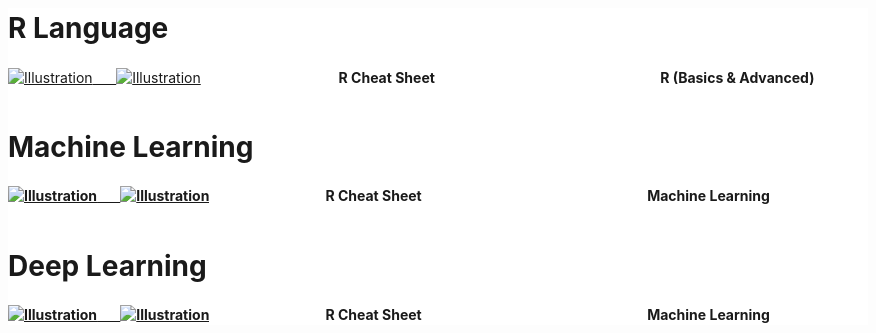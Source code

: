 # R Language

<a href="https://github.com/samirazazy/Data-Science-Cheat-Sheet/blob/master/R%20Cheat%20Sheet/R%20Cheat%20Sheets.pdf"><img src="https://github.com/samirazazy/Data-Science-Cheat-Sheet/blob/master/Images/R_cheatsheet.PNG?" alt="Illustration" height="300px" width="415px"/> &nbsp; &nbsp; &nbsp;</a><a href="https://github.com/samirazazy/Data-Science-Cheat-Sheet/blob/master/R%20Cheat%20Sheet/R%20Programming%20Cheat%20Sheet.pdf"><img src="https://github.com/samirazazy/Data-Science-Cheat-Sheet/blob/master/Images/R.PNG?" alt="Illustration" width="415px" height="300px"/></a> &nbsp; &nbsp; &nbsp; &nbsp; &nbsp; &nbsp; &nbsp; &nbsp; &nbsp; &nbsp; &nbsp; &nbsp; &nbsp; &nbsp; &nbsp; &nbsp; &nbsp; <b>R Cheat Sheet<b> &nbsp; &nbsp; &nbsp; &nbsp; &nbsp; &nbsp; &nbsp; &nbsp; &nbsp; &nbsp; &nbsp; &nbsp; &nbsp; &nbsp; &nbsp; &nbsp;&nbsp; &nbsp; &nbsp; &nbsp; &nbsp; &nbsp; &nbsp; &nbsp; &nbsp; &nbsp; &nbsp; &nbsp; &nbsp; &nbsp; &nbsp; &nbsp; &nbsp; &nbsp; <b>R (Basics & Advanced)<b><br/>

# Machine Learning

<a href="https://github.com/cyborg-girl/Data-Science-Cheat-Sheet/blob/master/Machine%20Learning/Applied%20Machine%20Learning%20Problem%20Solving%20Framework.jpg"><img src="https://raw.githubusercontent.com/samirazazy/Data-Science-Cheat-Sheet/master/Machine%20Learning/Applied%20Machine%20Learning%20Problem%20Solving%20Framework.jpg" alt="Illustration" height="300px" width="415px"/> &nbsp; &nbsp; &nbsp; </a><a href="https://github.com/cyborg-girl/Data-Science-Cheat-Sheet/blob/master/Machine%20Learning/Cheat%20Sheet%20Algorithms%20for%20Supervised%20and%20Unsupervised%20Learning.pdf"><img src="https://github.com/cyborg-girl/Data-Science-Cheat-Sheet/blob/master/Images/supervised-and-unsupervised-learning.PNG?" alt="Illustration" width="415px" height="300px"/></a> &nbsp; &nbsp; &nbsp; &nbsp; &nbsp; &nbsp; &nbsp; &nbsp; &nbsp; &nbsp; &nbsp; &nbsp; &nbsp; &nbsp; &nbsp; &nbsp; &nbsp; <b>R Cheat Sheet<b> &nbsp; &nbsp; &nbsp; &nbsp; &nbsp; &nbsp; &nbsp; &nbsp; &nbsp; &nbsp; &nbsp; &nbsp; &nbsp; &nbsp; &nbsp; &nbsp;&nbsp; &nbsp; &nbsp; &nbsp; &nbsp; &nbsp; &nbsp; &nbsp; &nbsp; &nbsp; &nbsp; &nbsp; &nbsp; &nbsp; &nbsp; &nbsp; &nbsp; &nbsp; <b>Machine Learning<b><br/>

# Deep Learning

<a href="https://github.com/cyborg-girl/Data-Science-Cheat-Sheet/blob/master/Deep%20Learning/Coursera%20Deep%20Learning%20course%20Notes.pdf"><img src="https://github.com/cyborg-girl/Data-Science-Cheat-Sheet/blob/master/Images/coursera-deep-learning.PNG" alt="Illustration" height="300px" width="415px"/> &nbsp; &nbsp; &nbsp; </a><a href="https://github.com/cyborg-girl/Data-Science-Cheat-Sheet/blob/master/Deep%20Learning/super-cheatsheet-deep-learning.pdf"><img src="https://github.com/cyborg-girl/Data-Science-Cheat-Sheet/blob/master/Images/super-cheatsheet-deep-learning.PNG" alt="Illustration" width="415px" height="300px"/></a> &nbsp; &nbsp; &nbsp; &nbsp; &nbsp; &nbsp; &nbsp; &nbsp; &nbsp; &nbsp; &nbsp; &nbsp; &nbsp; &nbsp; &nbsp; &nbsp; &nbsp; <b>R Cheat Sheet<b> &nbsp; &nbsp; &nbsp; &nbsp; &nbsp; &nbsp; &nbsp; &nbsp; &nbsp; &nbsp; &nbsp; &nbsp; &nbsp; &nbsp; &nbsp; &nbsp;&nbsp; &nbsp; &nbsp; &nbsp; &nbsp; &nbsp; &nbsp; &nbsp; &nbsp; &nbsp; &nbsp; &nbsp; &nbsp; &nbsp; &nbsp; &nbsp; &nbsp; &nbsp; <b>Machine Learning<b><br/>

